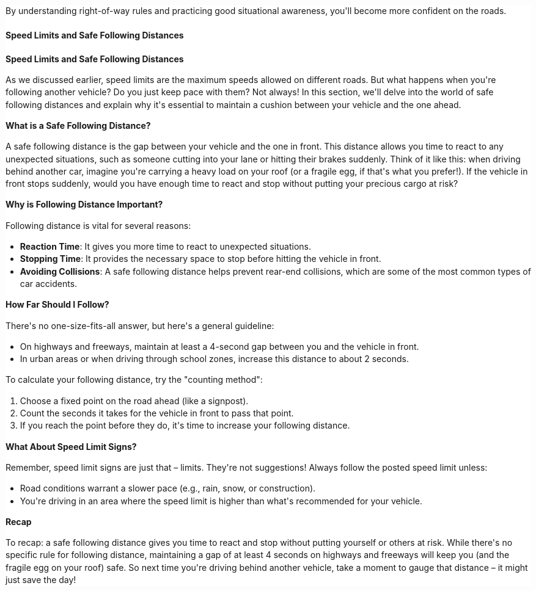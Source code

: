 By understanding right-of-way rules and practicing good situational awareness, you'll become more confident on the roads.

#### Speed Limits and Safe Following Distances
**Speed Limits and Safe Following Distances**

As we discussed earlier, speed limits are the maximum speeds allowed on different roads. But what happens when you're following another vehicle? Do you just keep pace with them? Not always! In this section, we'll delve into the world of safe following distances and explain why it's essential to maintain a cushion between your vehicle and the one ahead.

**What is a Safe Following Distance?**

A safe following distance is the gap between your vehicle and the one in front. This distance allows you time to react to any unexpected situations, such as someone cutting into your lane or hitting their brakes suddenly. Think of it like this: when driving behind another car, imagine you're carrying a heavy load on your roof (or a fragile egg, if that's what you prefer!). If the vehicle in front stops suddenly, would you have enough time to react and stop without putting your precious cargo at risk?

**Why is Following Distance Important?**

Following distance is vital for several reasons:

*   **Reaction Time**: It gives you more time to react to unexpected situations.
*   **Stopping Time**: It provides the necessary space to stop before hitting the vehicle in front.
*   **Avoiding Collisions**: A safe following distance helps prevent rear-end collisions, which are some of the most common types of car accidents.

**How Far Should I Follow?**

There's no one-size-fits-all answer, but here's a general guideline:

*   On highways and freeways, maintain at least a 4-second gap between you and the vehicle in front.
*   In urban areas or when driving through school zones, increase this distance to about 2 seconds.

To calculate your following distance, try the "counting method":

1.  Choose a fixed point on the road ahead (like a signpost).
2.  Count the seconds it takes for the vehicle in front to pass that point.
3.  If you reach the point before they do, it's time to increase your following distance.

**What About Speed Limit Signs?**

Remember, speed limit signs are just that – limits. They're not suggestions! Always follow the posted speed limit unless:

*   Road conditions warrant a slower pace (e.g., rain, snow, or construction).
*   You're driving in an area where the speed limit is higher than what's recommended for your vehicle.

**Recap**

To recap: a safe following distance gives you time to react and stop without putting yourself or others at risk. While there's no specific rule for following distance, maintaining a gap of at least 4 seconds on highways and freeways will keep you (and the fragile egg on your roof) safe. So next time you're driving behind another vehicle, take a moment to gauge that distance – it might just save the day!
